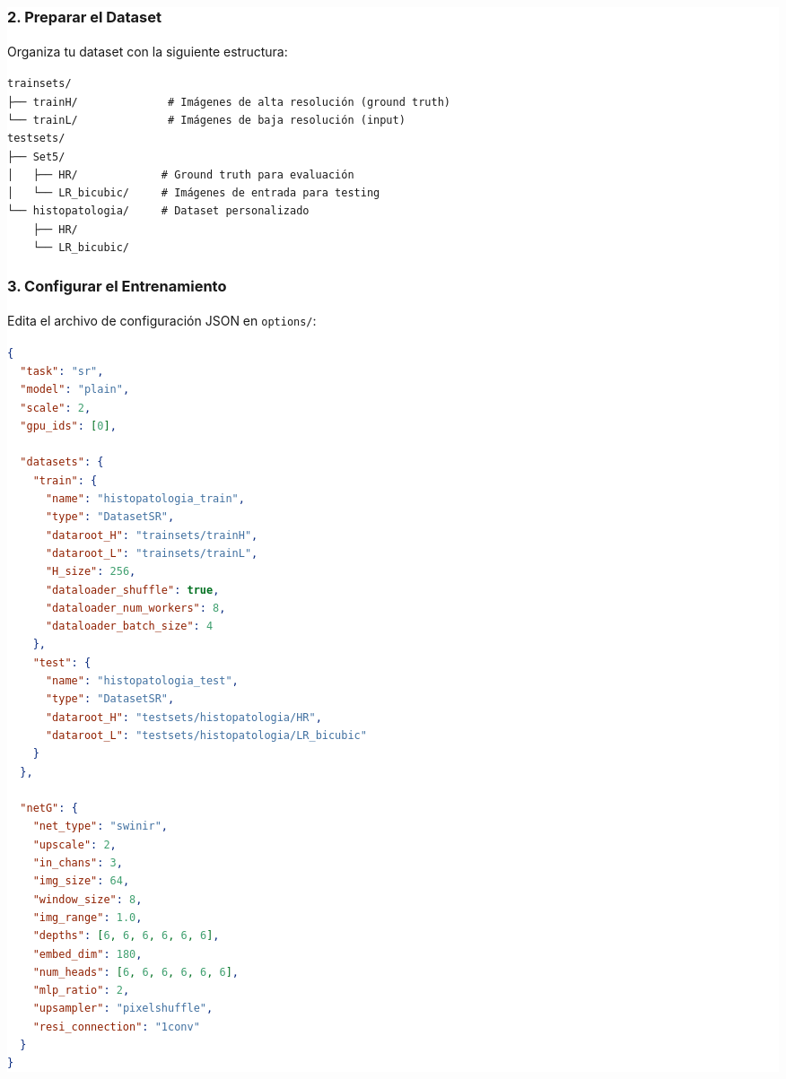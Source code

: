 ### 2. Preparar el Dataset
Organiza tu dataset con la siguiente estructura:
```
trainsets/
├── trainH/              # Imágenes de alta resolución (ground truth)
└── trainL/              # Imágenes de baja resolución (input)
testsets/
├── Set5/
│   ├── HR/             # Ground truth para evaluación
│   └── LR_bicubic/     # Imágenes de entrada para testing
└── histopatologia/     # Dataset personalizado
    ├── HR/
    └── LR_bicubic/
```

### 3. Configurar el Entrenamiento
Edita el archivo de configuración JSON en `options/`:

```json
{
  "task": "sr",
  "model": "plain", 
  "scale": 2,
  "gpu_ids": [0],
  
  "datasets": {
    "train": {
      "name": "histopatologia_train",
      "type": "DatasetSR",
      "dataroot_H": "trainsets/trainH",
      "dataroot_L": "trainsets/trainL",
      "H_size": 256,
      "dataloader_shuffle": true,
      "dataloader_num_workers": 8,
      "dataloader_batch_size": 4
    },
    "test": {
      "name": "histopatologia_test", 
      "type": "DatasetSR",
      "dataroot_H": "testsets/histopatologia/HR",
      "dataroot_L": "testsets/histopatologia/LR_bicubic"
    }
  },

  "netG": {
    "net_type": "swinir",
    "upscale": 2,
    "in_chans": 3,
    "img_size": 64,
    "window_size": 8,
    "img_range": 1.0,
    "depths": [6, 6, 6, 6, 6, 6],
    "embed_dim": 180,
    "num_heads": [6, 6, 6, 6, 6, 6],
    "mlp_ratio": 2,
    "upsampler": "pixelshuffle",
    "resi_connection": "1conv"
  }
}
```
